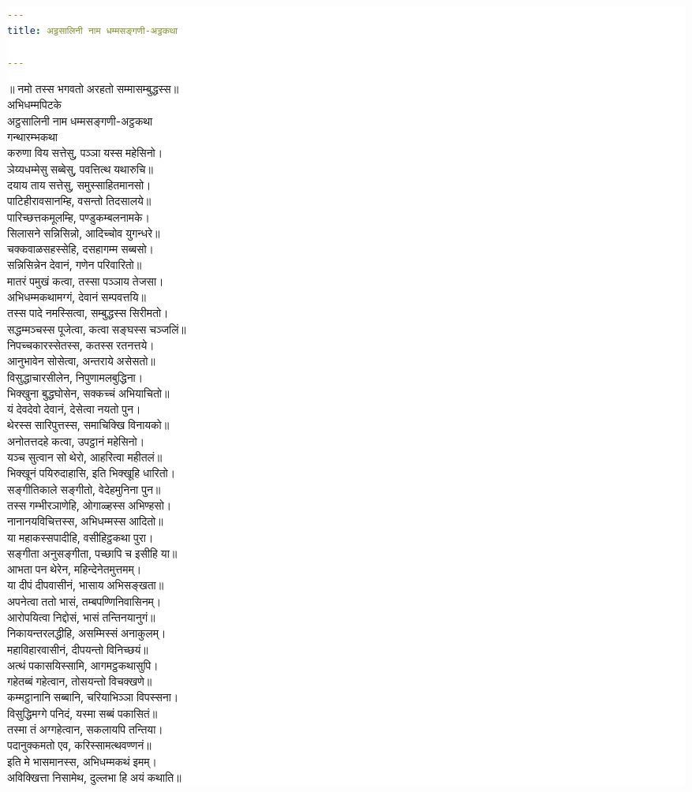 ```yaml
---
title: अट्ठसालिनी नाम धम्मसङ्गणी-अट्ठकथा

---
```

॥ नमो तस्स भगवतो अरहतो सम्मासम्बुद्धस्स॥  
अभिधम्मपिटके  
अट्ठसालिनी नाम धम्मसङ्गणी-अट्ठकथा  
गन्थारम्भकथा  
करुणा विय सत्तेसु, पञ्ञा यस्स महेसिनो।  
ञेय्यधम्मेसु सब्बेसु, पवत्तित्थ यथारुचि॥  
दयाय ताय सत्तेसु, समुस्साहितमानसो।  
पाटिहीरावसानम्हि, वसन्तो तिदसालये॥  
पारिच्छत्तकमूलम्हि, पण्डुकम्बलनामके।  
सिलासने सन्निसिन्नो, आदिच्चोव युगन्धरे॥  
चक्कवाळसहस्सेहि, दसहागम्म सब्बसो।  
सन्निसिन्नेन देवानं, गणेन परिवारितो॥  
मातरं पमुखं कत्वा, तस्सा पञ्ञाय तेजसा।  
अभिधम्मकथामग्गं, देवानं सम्पवत्तयि॥  
तस्स पादे नमस्सित्वा, सम्बुद्धस्स सिरीमतो।  
सद्धम्मञ्चस्स पूजेत्वा, कत्वा सङ्घस्स चञ्जलिं॥  
निपच्चकारस्सेतस्स, कतस्स रतनत्तये।  
आनुभावेन सोसेत्वा, अन्तराये असेसतो॥  
विसुद्धाचारसीलेन, निपुणामलबुद्धिना।  
भिक्खुना बुद्धघोसेन, सक्कच्चं अभियाचितो॥  
यं देवदेवो देवानं, देसेत्वा नयतो पुन।  
थेरस्स सारिपुत्तस्स, समाचिक्खि विनायको॥  
अनोतत्तदहे कत्वा, उपट्ठानं महेसिनो।  
यञ्च सुत्वान सो थेरो, आहरित्वा महीतलं॥  
भिक्खूनं पयिरुदाहासि, इति भिक्खूहि धारितो।  
सङ्गीतिकाले सङ्गीतो, वेदेहमुनिना पुन॥  
तस्स गम्भीरञाणेहि, ओगाळ्हस्स अभिण्हसो।  
नानानयविचित्तस्स, अभिधम्मस्स आदितो॥  
या महाकस्सपादीहि, वसीहिट्ठकथा पुरा।  
सङ्गीता अनुसङ्गीता, पच्छापि च इसीहि या॥  
आभता पन थेरेन, महिन्देनेतमुत्तमम्।  
या दीपं दीपवासीनं, भासाय अभिसङ्खता॥  
अपनेत्वा ततो भासं, तम्बपण्णिनिवासिनम्।  
आरोपयित्वा निद्दोसं, भासं तन्तिनयानुगं॥  
निकायन्तरलद्धीहि, असम्मिस्सं अनाकुलम्।  
महाविहारवासीनं, दीपयन्तो विनिच्छयं॥  
अत्थं पकासयिस्सामि, आगमट्ठकथासुपि।  
गहेतब्बं गहेत्वान, तोसयन्तो विचक्खणे॥  
कम्मट्ठानानि सब्बानि, चरियाभिञ्ञा विपस्सना।  
विसुद्धिमग्गे पनिदं, यस्मा सब्बं पकासितं॥  
तस्मा तं अग्गहेत्वान, सकलायपि तन्तिया।  
पदानुक्कमतो एव, करिस्सामत्थवण्णनं॥  
इति मे भासमानस्स, अभिधम्मकथं इमम्।  
अविक्खित्ता निसामेथ, दुल्लभा हि अयं कथाति॥  
